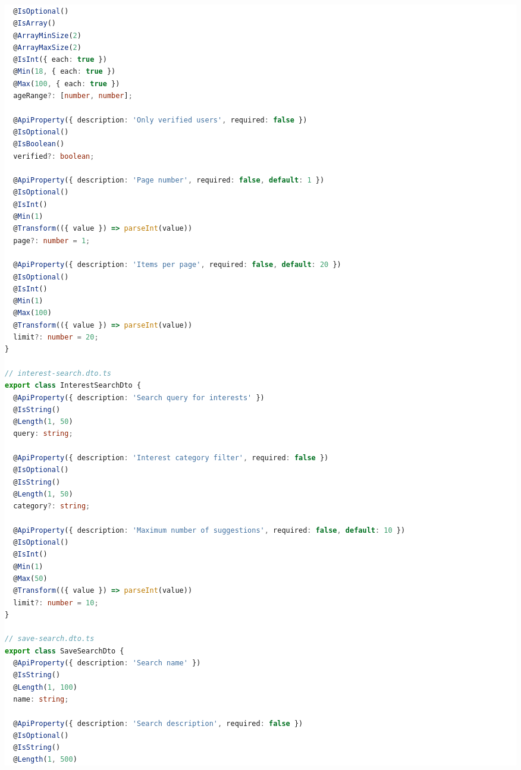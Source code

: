 ```typescript
  @IsOptional()
  @IsArray()
  @ArrayMinSize(2)
  @ArrayMaxSize(2)
  @IsInt({ each: true })
  @Min(18, { each: true })
  @Max(100, { each: true })
  ageRange?: [number, number];

  @ApiProperty({ description: 'Only verified users', required: false })
  @IsOptional()
  @IsBoolean()
  verified?: boolean;

  @ApiProperty({ description: 'Page number', required: false, default: 1 })
  @IsOptional()
  @IsInt()
  @Min(1)
  @Transform(({ value }) => parseInt(value))
  page?: number = 1;

  @ApiProperty({ description: 'Items per page', required: false, default: 20 })
  @IsOptional()
  @IsInt()
  @Min(1)
  @Max(100)
  @Transform(({ value }) => parseInt(value))
  limit?: number = 20;
}

// interest-search.dto.ts
export class InterestSearchDto {
  @ApiProperty({ description: 'Search query for interests' })
  @IsString()
  @Length(1, 50)
  query: string;

  @ApiProperty({ description: 'Interest category filter', required: false })
  @IsOptional()
  @IsString()
  @Length(1, 50)
  category?: string;

  @ApiProperty({ description: 'Maximum number of suggestions', required: false, default: 10 })
  @IsOptional()
  @IsInt()
  @Min(1)
  @Max(50)
  @Transform(({ value }) => parseInt(value))
  limit?: number = 10;
}

// save-search.dto.ts
export class SaveSearchDto {
  @ApiProperty({ description: 'Search name' })
  @IsString()
  @Length(1, 100)
  name: string;

  @ApiProperty({ description: 'Search description', required: false })
  @IsOptional()
  @IsString()
  @Length(1, 500)
```

  [Role.USER]: [
  [Role.MODERATOR]: [
  [Role.ADMIN]: [
  [Role.SUPER_ADMIN]: [